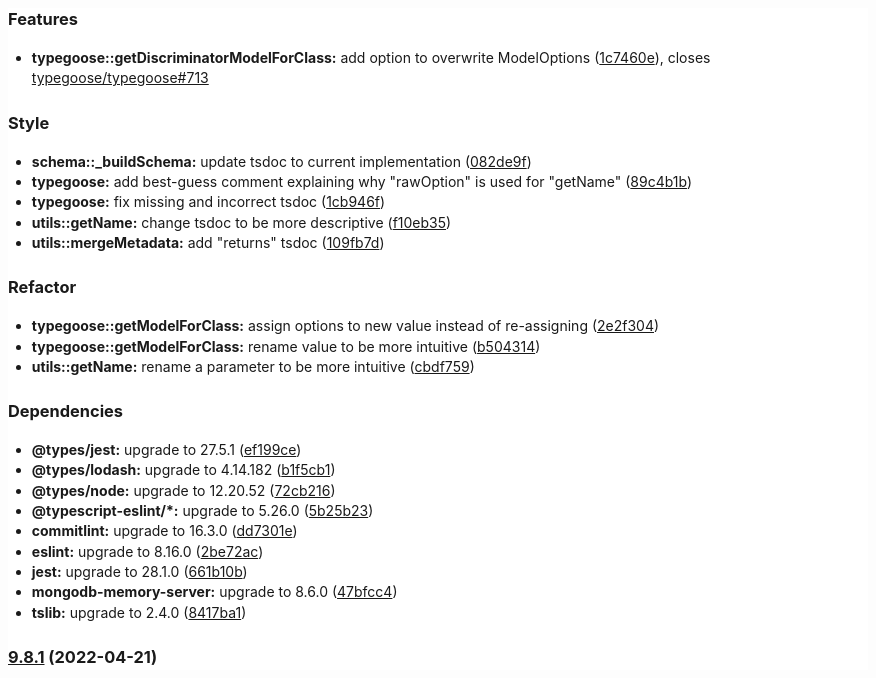 
### Features

* **typegoose::getDiscriminatorModelForClass:** add option to overwrite ModelOptions ([1c7460e](https://github.com/typegoose/typegoose/commit/1c7460e9c20821cb007a709ab25320904dac72d6)), closes [typegoose/typegoose#713](https://github.com/typegoose/typegoose/issues/713)


### Style

* **schema::_buildSchema:** update tsdoc to current implementation ([082de9f](https://github.com/typegoose/typegoose/commit/082de9f3033abcf4e8fdc2be53e3db635cf60440))
* **typegoose:** add best-guess comment explaining why "rawOption" is used for "getName" ([89c4b1b](https://github.com/typegoose/typegoose/commit/89c4b1bfead50401ab71ad6987ab79522250c8ec))
* **typegoose:** fix missing and incorrect tsdoc ([1cb946f](https://github.com/typegoose/typegoose/commit/1cb946f04a76b5948a994d27458a1990f397db69))
* **utils::getName:** change tsdoc to be more descriptive ([f10eb35](https://github.com/typegoose/typegoose/commit/f10eb35961ea0668ac2e5b4da267db82c340aac9))
* **utils::mergeMetadata:** add "returns" tsdoc ([109fb7d](https://github.com/typegoose/typegoose/commit/109fb7d5440acc86dc495caf58d2ffe9cbc7b496))


### Refactor

* **typegoose::getModelForClass:** assign options to new value instead of re-assigning ([2e2f304](https://github.com/typegoose/typegoose/commit/2e2f3044223854bed02556788e775bf31e0a0ba2))
* **typegoose::getModelForClass:** rename value to be more intuitive ([b504314](https://github.com/typegoose/typegoose/commit/b504314c0288e203bcf9564678973a0a6a05e657))
* **utils::getName:** rename a parameter to be more intuitive ([cbdf759](https://github.com/typegoose/typegoose/commit/cbdf75904439753def36d5a756c19178a1b122c1))


### Dependencies

* **@types/jest:** upgrade to 27.5.1 ([ef199ce](https://github.com/typegoose/typegoose/commit/ef199cee202ad3c833c7fbde91d8608a9a7b30cf))
* **@types/lodash:** upgrade to 4.14.182 ([b1f5cb1](https://github.com/typegoose/typegoose/commit/b1f5cb1d245b6710415ff8e1c73ceb28db0f6350))
* **@types/node:** upgrade to 12.20.52 ([72cb216](https://github.com/typegoose/typegoose/commit/72cb2161653f6dc84123108caedc88690aae7122))
* **@typescript-eslint/*:** upgrade to 5.26.0 ([5b25b23](https://github.com/typegoose/typegoose/commit/5b25b23bb7915d3b587ca71f027d62164a071f07))
* **commitlint:** upgrade to 16.3.0 ([dd7301e](https://github.com/typegoose/typegoose/commit/dd7301e9edfa389dc9a1e7a8ef328da5158a6bf5))
* **eslint:** upgrade to 8.16.0 ([2be72ac](https://github.com/typegoose/typegoose/commit/2be72ac054a2886b7e48aafd29b62019927a7036))
* **jest:** upgrade to 28.1.0 ([661b10b](https://github.com/typegoose/typegoose/commit/661b10b7c15a6faff0baf4a195090da4843005b3))
* **mongodb-memory-server:** upgrade to 8.6.0 ([47bfcc4](https://github.com/typegoose/typegoose/commit/47bfcc4325a6a08ae6921e69c5a85249a42cd253))
* **tslib:** upgrade to 2.4.0 ([8417ba1](https://github.com/typegoose/typegoose/commit/8417ba17f5183d3e25e07d9160033e6ea7e67d65))

### [9.8.1](https://github.com/typegoose/typegoose/compare/v9.8.0...v9.8.1) (2022-04-21)
